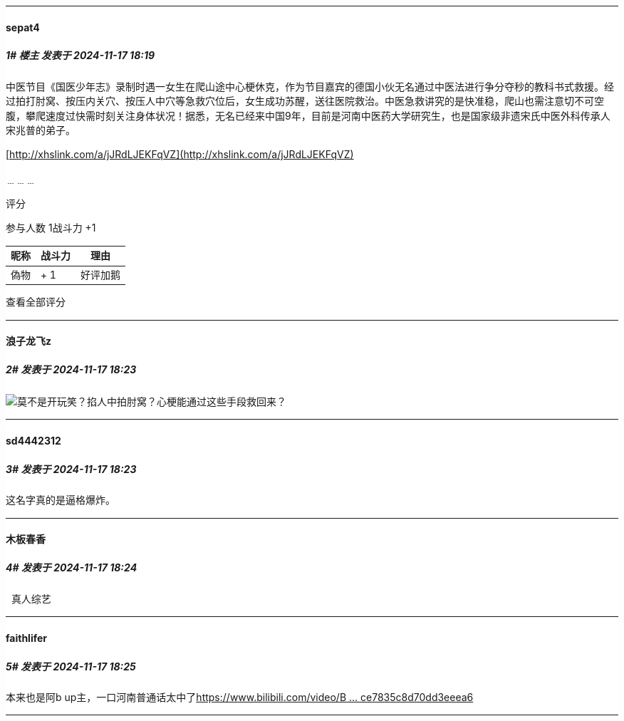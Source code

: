 ﻿
*****

####  sepat4  
##### 1#       楼主       发表于 2024-11-17 18:19

中医节目《国医少年志》录制时遇一女生在爬山途中心梗休克，作为节目嘉宾的德国小伙无名通过中医法进行争分夺秒的教科书式救援。经过拍打肘窝、按压内关穴、按压人中穴等急救穴位后，女生成功苏醒，送往医院救治。中医急救讲究的是快准稳，爬山也需注意切不可空腹，攀爬速度过快需时刻关注身体状况！据悉，无名已经来中国9年，目前是河南中医药大学研究生，也是国家级非遗宋氏中医外科传承人宋兆普的弟子。

[http://xhslink.com/a/jJRdLJEKFqVZ](http://xhslink.com/a/jJRdLJEKFqVZ)

﹍﹍﹍

评分

 参与人数 1战斗力 +1

|昵称|战斗力|理由|
|----|---|---|
| 偽物| + 1|好评加鹅|

查看全部评分

*****

####  浪子龙飞z  
##### 2#       发表于 2024-11-17 18:23

<img src="https://static.saraba1st.com/image/smiley/face2017/003.png" referrerpolicy="no-referrer">莫不是开玩笑？掐人中拍肘窝？心梗能通过这些手段救回来？

*****

####  sd4442312  
##### 3#       发表于 2024-11-17 18:23

这名字真的是逼格爆炸。

*****

####  木板春香  
##### 4#       发表于 2024-11-17 18:24

  真人综艺

*****

####  faithlifer  
##### 5#       发表于 2024-11-17 18:25

本来也是阿b up主，一口河南普通话太中了[https://www.bilibili.com/video/B ... ce7835c8d70dd3eeea6](https://www.bilibili.com/video/BV1PiU6YHEf6/?spm_id_from=333.1007.top_right_bar_window_history.content.click&amp;vd_source=b6883a97c204fce7835c8d70dd3eeea6)

*****
